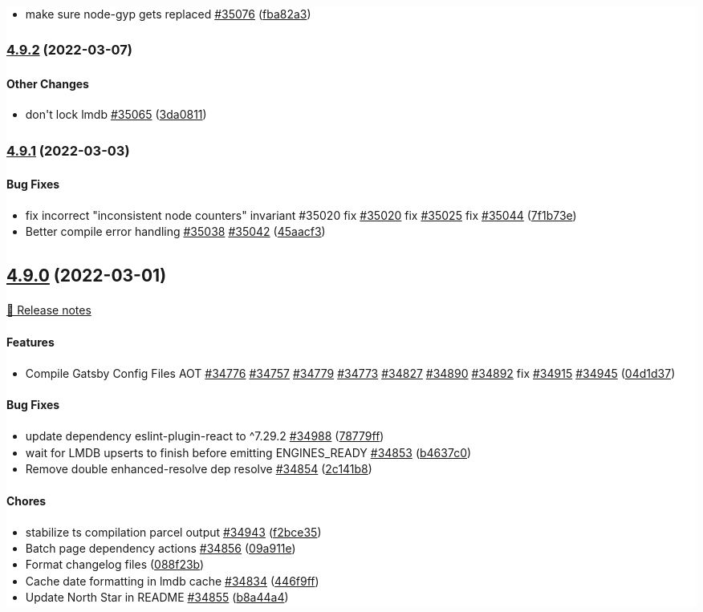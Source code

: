 - make sure node-gyp gets replaced [#35076](https://github.com/gatsbyjs/gatsby/issues/35076) ([fba82a3](https://github.com/gatsbyjs/gatsby/commit/fba82a3e2e22487421001a06cf0303a575e75c40))

### [4.9.2](https://github.com/gatsbyjs/gatsby/commits/gatsby@4.9.2/packages/gatsby) (2022-03-07)

#### Other Changes

- don't lock lmdb [#35065](https://github.com/gatsbyjs/gatsby/issues/35065) ([3da0811](https://github.com/gatsbyjs/gatsby/commit/3da0811052ee5f25c0109a33d3a240b7ae1ad13b))

### [4.9.1](https://github.com/gatsbyjs/gatsby/commits/gatsby@4.9.1/packages/gatsby) (2022-03-03)

#### Bug Fixes

- fix incorrect "inconsistent node counters" invariant #35020 fix [#35020](https://github.com/gatsbyjs/gatsby/issues/35020) fix [#35025](https://github.com/gatsbyjs/gatsby/issues/35025) fix [#35044](https://github.com/gatsbyjs/gatsby/issues/35044) ([7f1b73e](https://github.com/gatsbyjs/gatsby/commit/7f1b73e7012d8d88511f2791ea843c762e24f820))
- Better compile error handling [#35038](https://github.com/gatsbyjs/gatsby/issues/35038) [#35042](https://github.com/gatsbyjs/gatsby/issues/35042) ([45aacf3](https://github.com/gatsbyjs/gatsby/commit/45aacf308201dcc357059f8e74404b14054308d6))

## [4.9.0](https://github.com/gatsbyjs/gatsby/commits/gatsby@4.9.0/packages/gatsby) (2022-03-01)

[🧾 Release notes](https://www.gatsbyjs.com/docs/reference/release-notes/v4.9)

#### Features

- Compile Gatsby Config Files AOT [#34776](https://github.com/gatsbyjs/gatsby/issues/34776) [#34757](https://github.com/gatsbyjs/gatsby/issues/34757) [#34779](https://github.com/gatsbyjs/gatsby/issues/34779) [#34773](https://github.com/gatsbyjs/gatsby/issues/34773) [#34827](https://github.com/gatsbyjs/gatsby/issues/34827) [#34890](https://github.com/gatsbyjs/gatsby/issues/34890) [#34892](https://github.com/gatsbyjs/gatsby/issues/34892) fix [#34915](https://github.com/gatsbyjs/gatsby/issues/34915) [#34945](https://github.com/gatsbyjs/gatsby/issues/34945) ([04d1d37](https://github.com/gatsbyjs/gatsby/commit/04d1d37d53e28deb13ec46dd97fb79b2c6cc863e))

#### Bug Fixes

- update dependency eslint-plugin-react to ^7.29.2 [#34988](https://github.com/gatsbyjs/gatsby/issues/34988) ([78779ff](https://github.com/gatsbyjs/gatsby/commit/78779ff92094c8d778f9373af1de0a94049f2fe5))
- wait for LMDB upserts to finish before emitting ENGINES_READY [#34853](https://github.com/gatsbyjs/gatsby/issues/34853) ([b4637c0](https://github.com/gatsbyjs/gatsby/commit/b4637c0983614d9ed6a126c8ab091fdf3ca5290c))
- Remove double enhanced-resolve dep resolve [#34854](https://github.com/gatsbyjs/gatsby/issues/34854) ([2c141b8](https://github.com/gatsbyjs/gatsby/commit/2c141b86e3078245ea077b6ec41f55c29c7f1d9b))

#### Chores

- stabilize ts compilation parcel output [#34943](https://github.com/gatsbyjs/gatsby/issues/34943) ([f2bce35](https://github.com/gatsbyjs/gatsby/commit/f2bce35acf38715d507f4a83870226b823888347))
- Batch page dependency actions [#34856](https://github.com/gatsbyjs/gatsby/issues/34856) ([09a911e](https://github.com/gatsbyjs/gatsby/commit/09a911e68598d544e74a68423302e8f8b6a37407))
- Format changelog files ([088f23b](https://github.com/gatsbyjs/gatsby/commit/088f23b084b67f746a383e06e9216cef83270317))
- Cache date formatting in lmdb cache [#34834](https://github.com/gatsbyjs/gatsby/issues/34834) ([446f9ff](https://github.com/gatsbyjs/gatsby/commit/446f9ff91e61b6546ad26702b102e7c572e2e2d7))
- Update North Star in README [#34855](https://github.com/gatsbyjs/gatsby/issues/34855) ([b8a44a4](https://github.com/gatsbyjs/gatsby/commit/b8a44a4a45dc43e56b7e6397a60a10716f6ee7ff))
